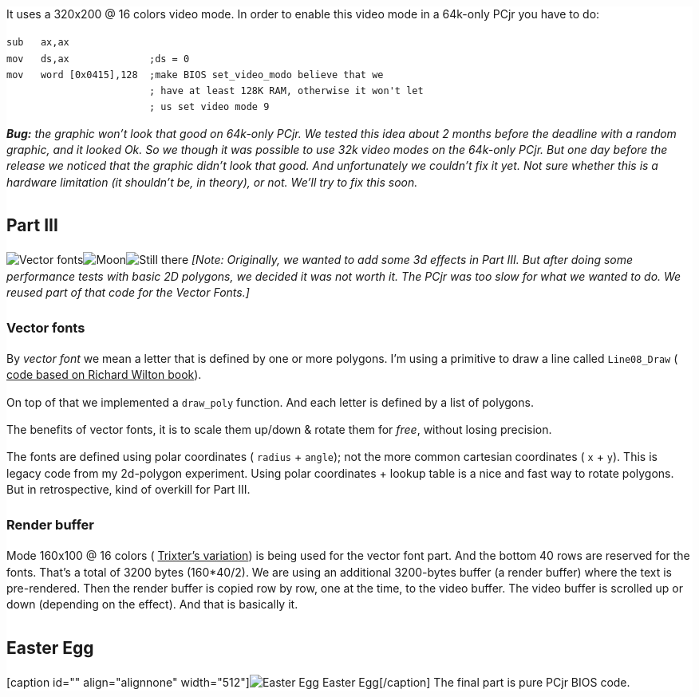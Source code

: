 It uses a 320x200 @ 16 colors video mode. In order to enable this video mode in a 64k-only PCjr you have to do:

```
sub   ax,ax
mov   ds,ax              ;ds = 0
mov   word [0x0415],128  ;make BIOS set_video_modo believe that we
                         ; have at least 128K RAM, otherwise it won't let
                         ; us set video mode 9
```

 _**Bug:** the graphic won’t look that good on 64k-only PCjr. We tested this idea about 2 months before the deadline with a random graphic, and it looked Ok. So we though it was possible to use 32k video modes on the 64k-only PCjr. But one day before the release we noticed that the graphic didn’t look that good. And unfortunately we couldn’t fix it yet. Not sure whether this is a hardware limitation (it shouldn’t be, in theory), or not. We’ll try to fix this soon._

## Part III

![Vector fonts](https://lh3.googleusercontent.com/9hLe7o1xVss9McgIRoO9QCcPOCjmw1UrtaW2yxCzHHrc2rRJU3pLvOAE_wwqbyQy19W7hKbyxwHeRGFW6S9Y2mDeAvUjqxGVKOoKstwlSYZQUu8CZwFSwOPsadSiHeSeHaFxp8G59kA=-no)![Moon](https://lh3.googleusercontent.com/i3b4XkNM_YgJOdkMtB-FUg1bsgnJIDe0gY0rD3pEPIdu_QhmHI-QgSR-9p0TFn3jbjWMqeEy2lOwiaXjKvqoM-8j_sqXCYScRfBe_aTfo2Khu1v5WgbqkVI7S9j0XjOHXytdIOEUQQI=-no)![Still there](https://lh3.googleusercontent.com/NGYFNnYBO6G8Lg6QOfYERmV6WKaZ-VcwJafIuHMcV1bXkkGeBvJqoP4Pc5QnNWCF-Byi63_yxadzSmHywlW2oXk6c-_s6qBhjFN0vBbkBaZs6HhKhFDseyiQJiPg0IAi09Qcizg_E-g=-no) _\[Note: Originally, we wanted to add some 3d effects in Part III. But after doing some performance tests with basic 2D polygons, we decided it was not worth it. The PCjr was too slow for what we wanted to do. We reused part of that code for the Vector Fonts.\]_

### Vector fonts

By _vector font_ we mean a letter that is defined by one or more polygons. I’m using a primitive to draw a line called `Line08_Draw` ( [code based on Richard Wilton book](https://www.abebooks.com/book-search/title/programmers-guide-video-systems/author/richard-wilton/)).

On top of that we implemented a `draw_poly` function. And each letter is defined by a list of polygons.

The benefits of vector fonts, it is to scale them up/down & rotate them for _free_, without losing precision.

The fonts are defined using polar coordinates ( `radius` \+ `angle`); not the more common cartesian coordinates ( `x` \+ `y`). This is legacy code from my 2d-polygon experiment. Using polar coordinates + lookup table is a nice and fast way to rotate polygons. But in retrospective, kind of overkill for Part III.

### Render buffer

Mode 160x100 @ 16 colors ( [Trixter’s variation](https://www.brutman.com/forums/viewtopic.php?f=6&t=668&start=10)) is being used for the vector font part. And the bottom 40 rows are reserved for the fonts. That’s a total of 3200 bytes (160\*40/2). We are using an additional 3200-bytes buffer (a render buffer) where the text is pre-rendered. Then the render buffer is copied row by row, one at the time, to the video buffer. The video buffer is scrolled up or down (depending on the effect). And that is basically it.

## Easter Egg

\[caption id="" align="alignnone" width="512"\]![Easter Egg](https://lh3.googleusercontent.com/zQdb6LGUoqZPppQeiL0y99YER7aoGiy4Q_RWfhtoyMuxADTadncsruPckS3oVOmkAdhnwMcrfJDGzRTpRWiU6lrkvtDS0IvUpTnBPSNAgYKHsUT1crA7j-nciMm6VPQkEFMUBTuJAyI=-no) Easter Egg\[/caption\]
The final part is pure PCjr BIOS code.

